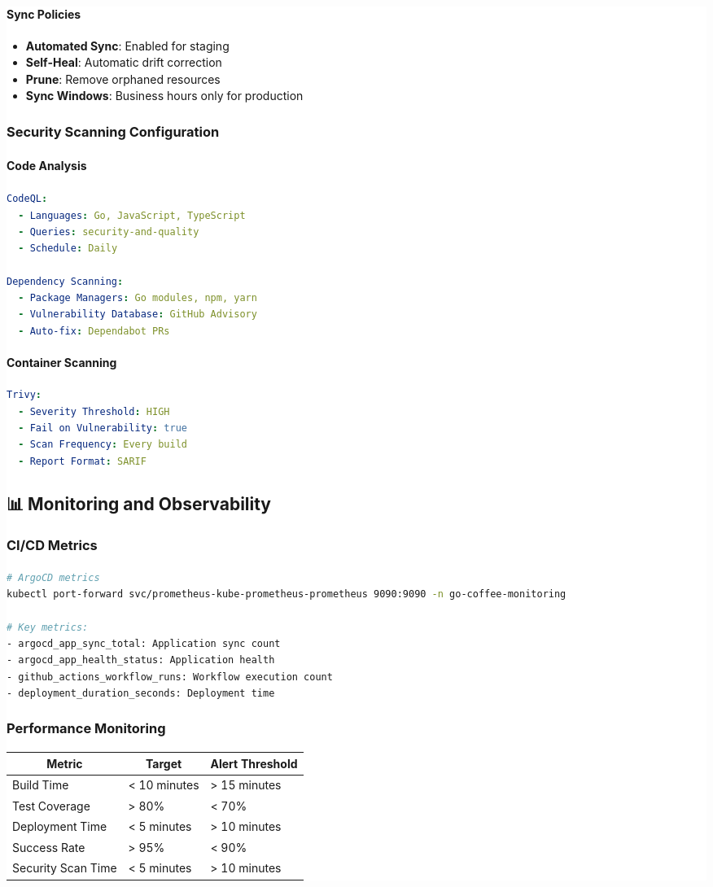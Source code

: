 #### **Sync Policies**
- **Automated Sync**: Enabled for staging
- **Self-Heal**: Automatic drift correction
- **Prune**: Remove orphaned resources
- **Sync Windows**: Business hours only for production

### **Security Scanning Configuration**

#### **Code Analysis**
```yaml
CodeQL:
  - Languages: Go, JavaScript, TypeScript
  - Queries: security-and-quality
  - Schedule: Daily

Dependency Scanning:
  - Package Managers: Go modules, npm, yarn
  - Vulnerability Database: GitHub Advisory
  - Auto-fix: Dependabot PRs
```

#### **Container Scanning**
```yaml
Trivy:
  - Severity Threshold: HIGH
  - Fail on Vulnerability: true
  - Scan Frequency: Every build
  - Report Format: SARIF
```

## 📊 Monitoring and Observability

### **CI/CD Metrics**

```bash
# ArgoCD metrics
kubectl port-forward svc/prometheus-kube-prometheus-prometheus 9090:9090 -n go-coffee-monitoring

# Key metrics:
- argocd_app_sync_total: Application sync count
- argocd_app_health_status: Application health
- github_actions_workflow_runs: Workflow execution count
- deployment_duration_seconds: Deployment time
```

### **Performance Monitoring**

| Metric | Target | Alert Threshold |
|--------|--------|-----------------|
| Build Time | < 10 minutes | > 15 minutes |
| Test Coverage | > 80% | < 70% |
| Deployment Time | < 5 minutes | > 10 minutes |
| Success Rate | > 95% | < 90% |
| Security Scan Time | < 5 minutes | > 10 minutes |
